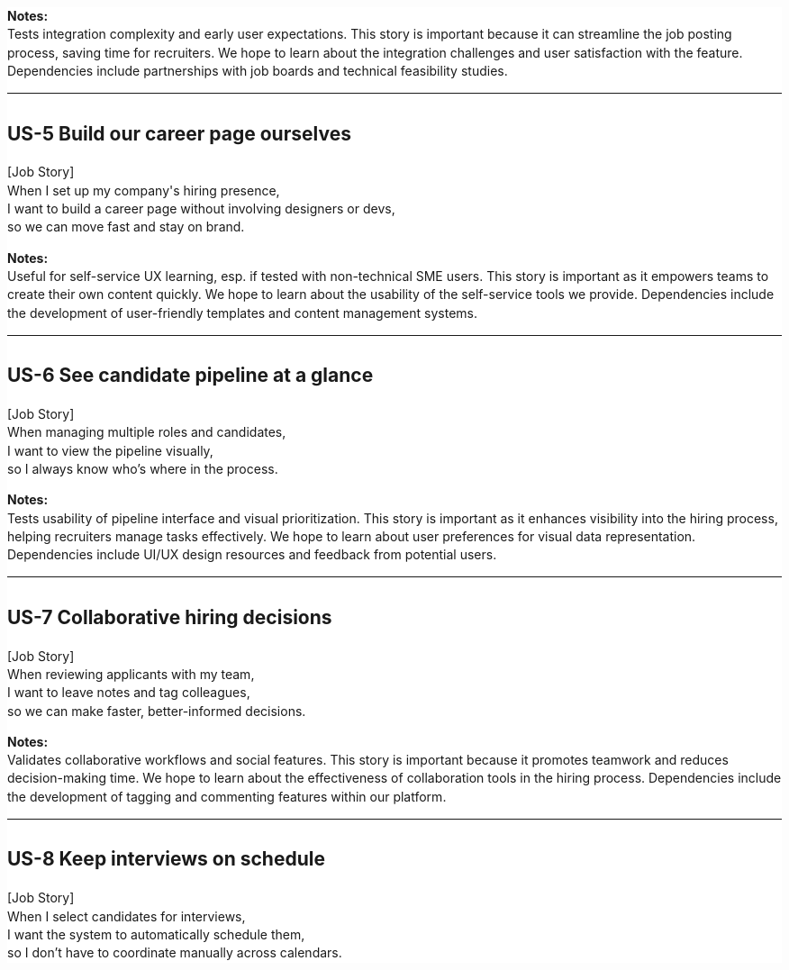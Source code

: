 **Notes:**  
Tests integration complexity and early user expectations. This story is important because it can streamline the job posting process, saving time for recruiters. We hope to learn about the integration challenges and user satisfaction with the feature. Dependencies include partnerships with job boards and technical feasibility studies.

---

## US-5 Build our career page ourselves  
[Job Story]  
When I set up my company's hiring presence,  
I want to build a career page without involving designers or devs,  
so we can move fast and stay on brand.

**Notes:**  
Useful for self-service UX learning, esp. if tested with non-technical SME users. This story is important as it empowers teams to create their own content quickly. We hope to learn about the usability of the self-service tools we provide. Dependencies include the development of user-friendly templates and content management systems.

---

## US-6 See candidate pipeline at a glance  
[Job Story]  
When managing multiple roles and candidates,  
I want to view the pipeline visually,  
so I always know who’s where in the process.

**Notes:**  
Tests usability of pipeline interface and visual prioritization. This story is important as it enhances visibility into the hiring process, helping recruiters manage tasks effectively. We hope to learn about user preferences for visual data representation. Dependencies include UI/UX design resources and feedback from potential users.

---

## US-7 Collaborative hiring decisions  
[Job Story]  
When reviewing applicants with my team,  
I want to leave notes and tag colleagues,  
so we can make faster, better-informed decisions.

**Notes:**  
Validates collaborative workflows and social features. This story is important because it promotes teamwork and reduces decision-making time. We hope to learn about the effectiveness of collaboration tools in the hiring process. Dependencies include the development of tagging and commenting features within our platform.

---

## US-8 Keep interviews on schedule  
[Job Story]  
When I select candidates for interviews,  
I want the system to automatically schedule them,  
so I don’t have to coordinate manually across calendars.

